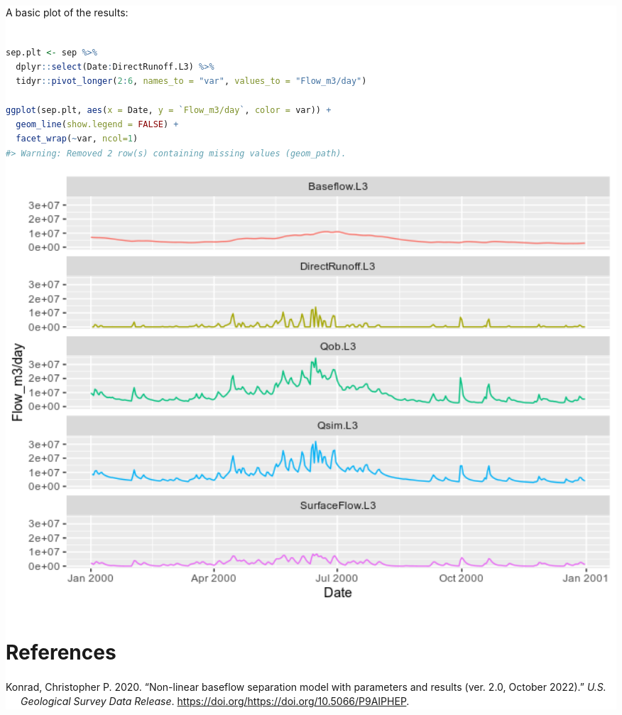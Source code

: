 A basic plot of the results:

``` r

sep.plt <- sep %>% 
  dplyr::select(Date:DirectRunoff.L3) %>% 
  tidyr::pivot_longer(2:6, names_to = "var", values_to = "Flow_m3/day") 

ggplot(sep.plt, aes(x = Date, y = `Flow_m3/day`, color = var)) +
  geom_line(show.legend = FALSE) +
  facet_wrap(~var, ncol=1)
#> Warning: Removed 2 row(s) containing missing values (geom_path).
```

<img src="man/figures/README-unnamed-chunk-8-1.png" width="100%" />

# References



<div id="refs" class="references csl-bib-body hanging-indent">

<div id="ref-Konrad2020" class="csl-entry">

Konrad, Christopher P. 2020. “<span class="nocase">Non-linear baseflow
separation model with parameters and results (ver. 2.0, October
2022)</span>.” *U.S. Geological Survey Data Release*.
https://doi.org/<https://doi.org/10.5066/P9AIPHEP>.

</div>

</div>

